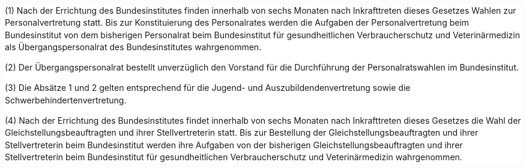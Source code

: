 (1) Nach der Errichtung des Bundesinstitutes finden innerhalb von sechs Monaten nach Inkrafttreten dieses Gesetzes Wahlen zur Personalvertretung statt. Bis zur Konstituierung des Personalrates werden die Aufgaben der Personalvertretung beim Bundesinstitut von dem bisherigen Personalrat beim Bundesinstitut für gesundheitlichen Verbraucherschutz und Veterinärmedizin als Übergangspersonalrat des Bundesinstitutes wahrgenommen.

(2) Der Übergangspersonalrat bestellt unverzüglich den Vorstand für die Durchführung der Personalratswahlen im Bundesinstitut.

(3) Die Absätze 1 und 2 gelten entsprechend für die Jugend- und Auszubildendenvertretung sowie die Schwerbehindertenvertretung.

(4) Nach der Errichtung des Bundesinstitutes findet innerhalb von sechs Monaten nach Inkrafttreten dieses Gesetzes die Wahl der Gleichstellungsbeauftragten und ihrer Stellvertreterin statt. Bis zur Bestellung der Gleichstellungsbeauftragten und ihrer Stellvertreterin beim Bundesinstitut werden ihre Aufgaben von der bisherigen Gleichstellungsbeauftragten und ihrer Stellvertreterin beim Bundesinstitut für gesundheitlichen Verbraucherschutz und Veterinärmedizin wahrgenommen.

